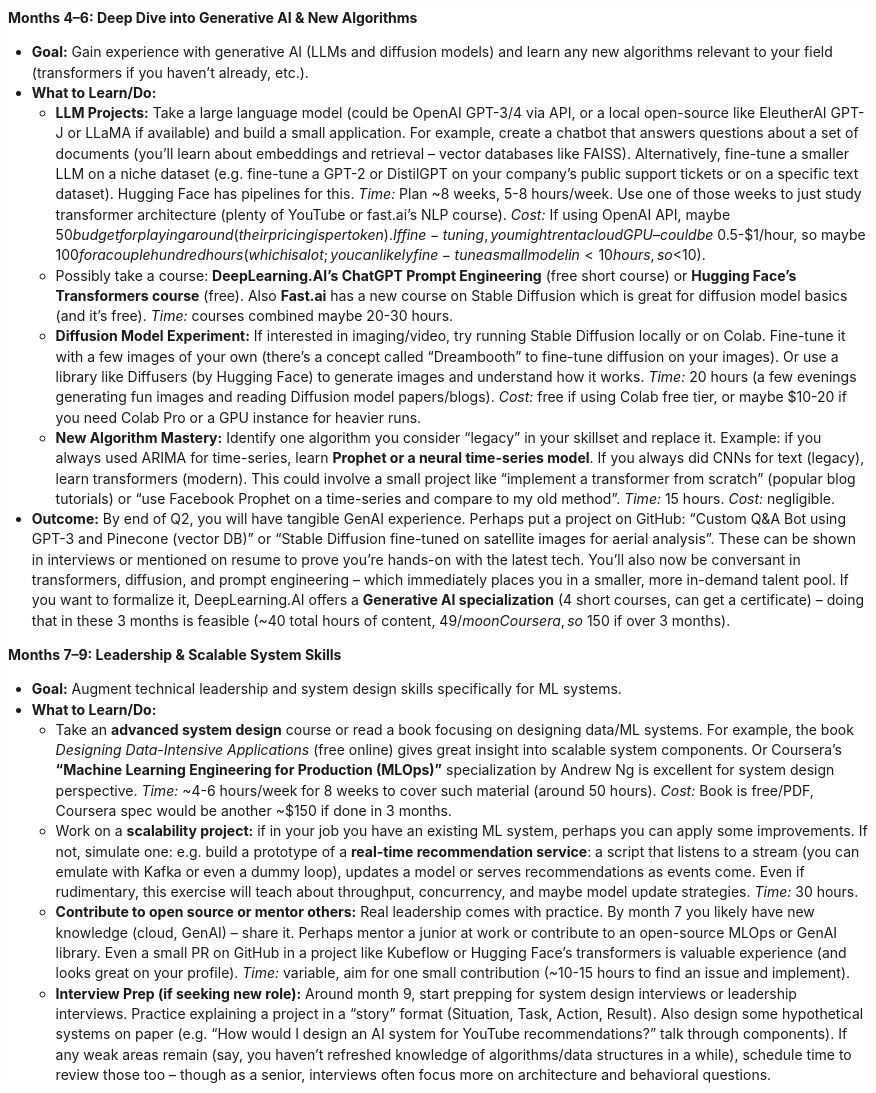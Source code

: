 **Months 4–6: Deep Dive into Generative AI & New Algorithms**

- **Goal:** Gain experience with generative AI (LLMs and diffusion models) and learn any new algorithms relevant to your field (transformers if you haven’t already, etc.).
- **What to Learn/Do:**
  - **LLM Projects:** Take a large language model (could be OpenAI GPT-3/4 via API, or a local open-source like EleutherAI GPT-J or LLaMA if available) and build a small application. For example, create a chatbot that answers questions about a set of documents (you’ll learn about embeddings and retrieval – vector databases like FAISS). Alternatively, fine-tune a smaller LLM on a niche dataset (e.g. fine-tune a GPT-2 or DistilGPT on your company’s public support tickets or on a specific text dataset). Hugging Face has pipelines for this. *Time:* Plan ~8 weeks, 5-8 hours/week. Use one of those weeks to just study transformer architecture (plenty of YouTube or fast.ai’s NLP course). *Cost:* If using OpenAI API, maybe $50 budget for playing around (their pricing is per token). If fine-tuning, you might rent a cloud GPU – could be ~$0.5-$1/hour, so maybe $100 for a couple hundred hours (which is a lot; you can likely fine-tune a small model in <10 hours, so <$10).
  - Possibly take a course: **DeepLearning.AI’s ChatGPT Prompt Engineering** (free short course) or **Hugging Face’s Transformers course** (free). Also **Fast.ai** has a new course on Stable Diffusion which is great for diffusion model basics (and it’s free). *Time:* courses combined maybe 20-30 hours.
  - **Diffusion Model Experiment:** If interested in imaging/video, try running Stable Diffusion locally or on Colab. Fine-tune it with a few images of your own (there’s a concept called “Dreambooth” to fine-tune diffusion on your images). Or use a library like Diffusers (by Hugging Face) to generate images and understand how it works. *Time:* 20 hours (a few evenings generating fun images and reading Diffusion model papers/blogs). *Cost:* free if using Colab free tier, or maybe $10-20 if you need Colab Pro or a GPU instance for heavier runs.
  - **New Algorithm Mastery:** Identify one algorithm you consider “legacy” in your skillset and replace it. Example: if you always used ARIMA for time-series, learn **Prophet or a neural time-series model**. If you always did CNNs for text (legacy), learn transformers (modern). This could involve a small project like “implement a transformer from scratch” (popular blog tutorials) or “use Facebook Prophet on a time-series and compare to my old method”. *Time:* 15 hours. *Cost:* negligible.
- **Outcome:** By end of Q2, you will have tangible GenAI experience. Perhaps put a project on GitHub: “Custom Q&A Bot using GPT-3 and Pinecone (vector DB)” or “Stable Diffusion fine-tuned on satellite images for aerial analysis”. These can be shown in interviews or mentioned on resume to prove you’re hands-on with the latest tech. You’ll also now be conversant in transformers, diffusion, and prompt engineering – which immediately places you in a smaller, more in-demand talent pool. If you want to formalize it, DeepLearning.AI offers a **Generative AI specialization** (4 short courses, can get a certificate) – doing that in these 3 months is feasible (~40 total hours of content, $49/mo on Coursera, so ~$150 if over 3 months).

**Months 7–9: Leadership & Scalable System Skills**

- **Goal:** Augment technical leadership and system design skills specifically for ML systems.
- **What to Learn/Do:**
  - Take an **advanced system design** course or read a book focusing on designing data/ML systems. For example, the book *Designing Data-Intensive Applications* (free online) gives great insight into scalable system components. Or Coursera’s **“Machine Learning Engineering for Production (MLOps)”** specialization by Andrew Ng is excellent for system design perspective. *Time:* ~4-6 hours/week for 8 weeks to cover such material (around 50 hours). *Cost:* Book is free/PDF, Coursera spec would be another ~$150 if done in 3 months.
  - Work on a **scalability project:** if in your job you have an existing ML system, perhaps you can apply some improvements. If not, simulate one: e.g. build a prototype of a **real-time recommendation service**: a script that listens to a stream (you can emulate with Kafka or even a dummy loop), updates a model or serves recommendations as events come. Even if rudimentary, this exercise will teach about throughput, concurrency, and maybe model update strategies. *Time:* 30 hours. 
  - **Contribute to open source or mentor others:** Real leadership comes with practice. By month 7 you likely have new knowledge (cloud, GenAI) – share it. Perhaps mentor a junior at work or contribute to an open-source MLOps or GenAI library. Even a small PR on GitHub in a project like Kubeflow or Hugging Face’s transformers is valuable experience (and looks great on your profile). *Time:* variable, aim for one small contribution (~10-15 hours to find an issue and implement).
  - **Interview Prep (if seeking new role):** Around month 9, start prepping for system design interviews or leadership interviews. Practice explaining a project in a “story” format (Situation, Task, Action, Result). Also design some hypothetical systems on paper (e.g. “How would I design an AI system for YouTube recommendations?” talk through components). If any weak areas remain (say, you haven’t refreshed knowledge of algorithms/data structures in a while), schedule time to review those too – though as a senior, interviews often focus more on architecture and behavioral questions.